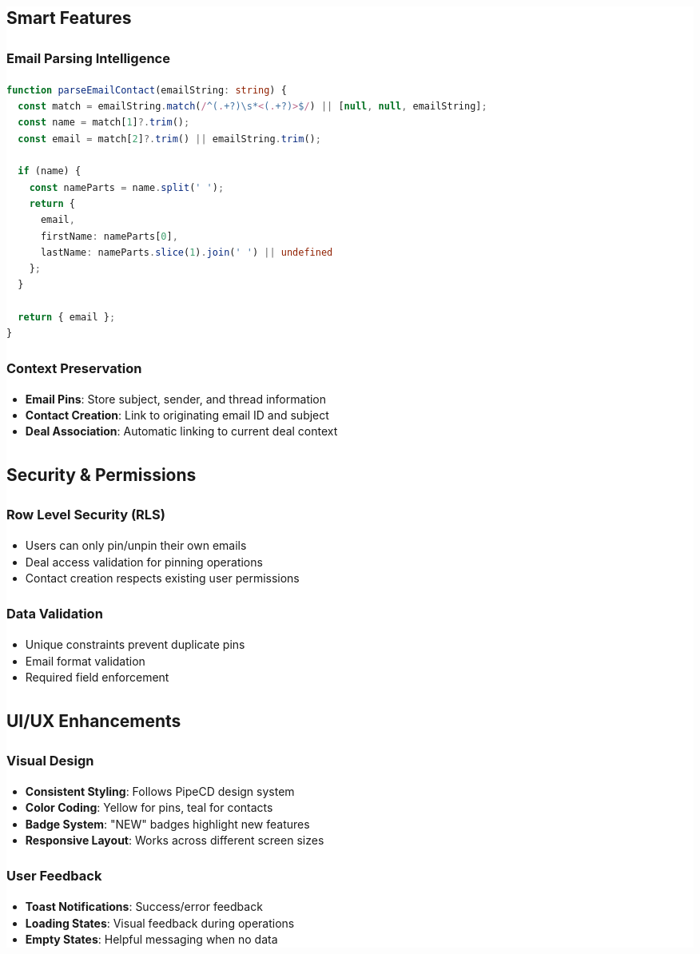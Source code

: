 ## Smart Features

### Email Parsing Intelligence
```typescript
function parseEmailContact(emailString: string) {
  const match = emailString.match(/^(.+?)\s*<(.+?)>$/) || [null, null, emailString];
  const name = match[1]?.trim();
  const email = match[2]?.trim() || emailString.trim();
  
  if (name) {
    const nameParts = name.split(' ');
    return {
      email,
      firstName: nameParts[0],
      lastName: nameParts.slice(1).join(' ') || undefined
    };
  }
  
  return { email };
}
```

### Context Preservation
- **Email Pins**: Store subject, sender, and thread information
- **Contact Creation**: Link to originating email ID and subject
- **Deal Association**: Automatic linking to current deal context

## Security & Permissions

### Row Level Security (RLS)
- Users can only pin/unpin their own emails
- Deal access validation for pinning operations
- Contact creation respects existing user permissions

### Data Validation
- Unique constraints prevent duplicate pins
- Email format validation
- Required field enforcement

## UI/UX Enhancements

### Visual Design
- **Consistent Styling**: Follows PipeCD design system
- **Color Coding**: Yellow for pins, teal for contacts
- **Badge System**: "NEW" badges highlight new features
- **Responsive Layout**: Works across different screen sizes

### User Feedback
- **Toast Notifications**: Success/error feedback
- **Loading States**: Visual feedback during operations
- **Empty States**: Helpful messaging when no data
